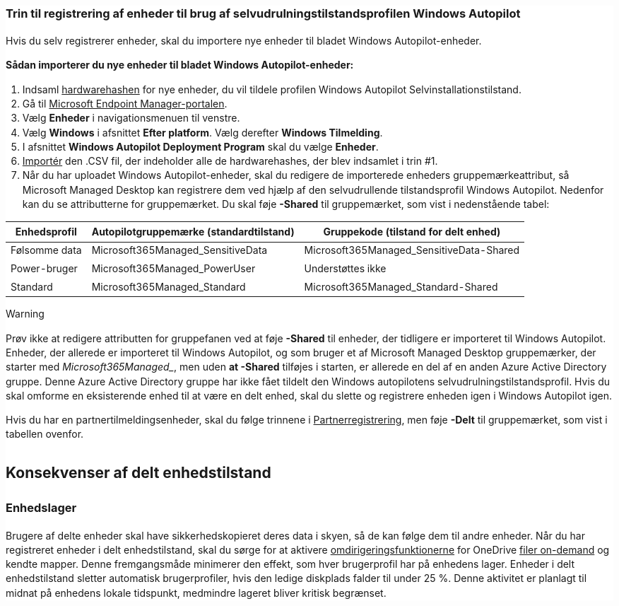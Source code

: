 ### <a name="steps-to-register-devices-to-use-the-windows-autopilot-self-deploying-mode-profile"></a>Trin til registrering af enheder til brug af selvudrulningstilstandsprofilen Windows Autopilot

Hvis du selv registrerer enheder, skal du importere nye enheder til bladet Windows Autopilot-enheder.

**Sådan importerer du nye enheder til bladet Windows Autopilot-enheder:**

1. Indsaml [hardwarehashen](../get-started/manual-registration.md#obtain-the-hardware-hash) for nye enheder, du vil tildele profilen Windows Autopilot Selvinstallationstilstand.
2. Gå til [Microsoft Endpoint Manager-portalen](https://endpoint.microsoft.com).
2. Vælg **Enheder** i navigationsmenuen til venstre.
3. Vælg **Windows** i afsnittet **Efter platform**. Vælg derefter **Windows Tilmelding**.
4. I afsnittet **Windows Autopilot Deployment Program** skal du vælge **Enheder**.
5. [Importér](../get-started/manual-registration.md#register-devices-by-using-the-admin-portal) den .CSV fil, der indeholder alle de hardwarehashes, der blev indsamlet i trin #1.
6. Når du har uploadet Windows Autopilot-enheder, skal du redigere de importerede enheders gruppemærkeattribut, så Microsoft Managed Desktop kan registrere dem ved hjælp af den selvudrullende tilstandsprofil Windows Autopilot. Nedenfor kan du se attributterne for gruppemærket. Du skal føje **-Shared** til gruppemærket, som vist i nedenstående tabel:

| Enhedsprofil | Autopilotgruppemærke (standardtilstand) | Gruppekode (tilstand for delt enhed) |
| ----- | ----- | ----- |
| Følsomme data | Microsoft365Managed_SensitiveData |  Microsoft365Managed_SensitiveData-Shared |
| Power-bruger | Microsoft365Managed_PowerUser | Understøttes ikke |
| Standard  | Microsoft365Managed_Standard | Microsoft365Managed_Standard-Shared |

> [!WARNING]
> Prøv ikke at redigere attributten for gruppefanen ved at føje **-Shared** til enheder, der tidligere er importeret til Windows Autopilot. Enheder, der allerede er importeret til Windows Autopilot, og som bruger et af Microsoft Managed Desktop gruppemærker, der starter med *Microsoft365Managed_*, men uden **at -Shared** tilføjes i starten, er allerede en del af en anden Azure Active Directory gruppe. Denne Azure Active Directory gruppe har ikke fået tildelt den Windows autopilotens selvudrulningstilstandsprofil. Hvis du skal omforme en eksisterende enhed til at være en delt enhed, skal du slette og registrere enheden igen i Windows Autopilot igen.

Hvis du har en partnertilmeldingsenheder, skal du følge trinnene i [Partnerregistrering](../get-started/partner-registration.md), men føje **-Delt** til gruppemærket, som vist i tabellen ovenfor.

## <a name="consequences-of-shared-device-mode"></a>Konsekvenser af delt enhedstilstand

### <a name="device-storage"></a>Enhedslager

Brugere af delte enheder skal have sikkerhedskopieret deres data i skyen, så de kan følge dem til andre enheder. Når du har registreret enheder i delt enhedstilstand, skal du sørge for at aktivere [omdirigeringsfunktionerne](/onedrive/redirect-known-folders) for OneDrive [filer on-demand](https://support.microsoft.com/office/save-disk-space-with-onedrive-files-on-demand-for-windows-10-0e6860d3-d9f3-4971-b321-7092438fb38e#:~:text=%20Turn%20on%20Files%20On-Demand%20%201%20Make,files%20as%20you%20use%20them%20box.%20More%20) og kendte mapper. Denne fremgangsmåde minimerer den effekt, som hver brugerprofil har på enhedens lager. Enheder i delt enhedstilstand sletter automatisk brugerprofiler, hvis den ledige diskplads falder til under 25 %. Denne aktivitet er planlagt til midnat på enhedens lokale tidspunkt, medmindre lageret bliver kritisk begrænset.
